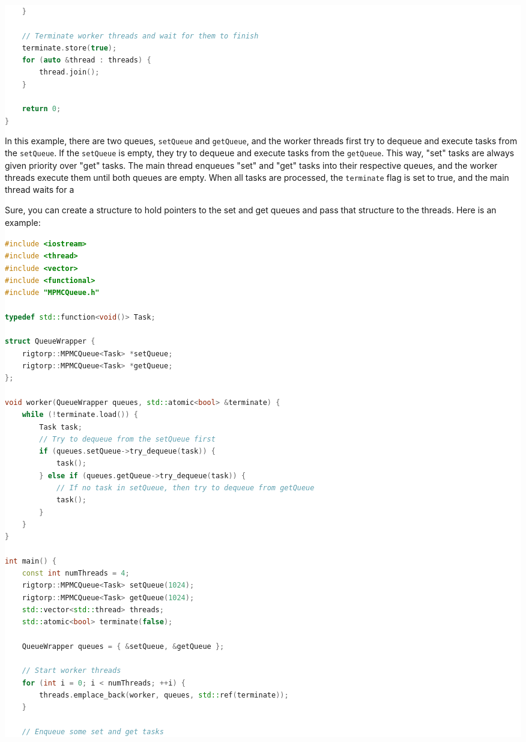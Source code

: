 ```cpp
    }

    // Terminate worker threads and wait for them to finish
    terminate.store(true);
    for (auto &thread : threads) {
        thread.join();
    }

    return 0;
}
```

In this example, there are two queues, `setQueue` and `getQueue`, and the worker threads first try to dequeue and execute tasks from the `setQueue`. If the `setQueue` is empty, they try to dequeue and execute tasks from the `getQueue`. This way, "set" tasks are always given priority over "get" tasks. The main thread enqueues "set" and "get" tasks into their respective queues, and the worker threads execute them until both queues are empty. When all tasks are processed, the `terminate` flag is set to true, and the main thread waits for a

Sure, you can create a structure to hold pointers to the set and get queues and pass that structure to the threads. Here is an example:

```cpp
#include <iostream>
#include <thread>
#include <vector>
#include <functional>
#include "MPMCQueue.h"

typedef std::function<void()> Task;

struct QueueWrapper {
    rigtorp::MPMCQueue<Task> *setQueue;
    rigtorp::MPMCQueue<Task> *getQueue;
};

void worker(QueueWrapper queues, std::atomic<bool> &terminate) {
    while (!terminate.load()) {
        Task task;
        // Try to dequeue from the setQueue first
        if (queues.setQueue->try_dequeue(task)) {
            task();
        } else if (queues.getQueue->try_dequeue(task)) {
            // If no task in setQueue, then try to dequeue from getQueue
            task();
        }
    }
}

int main() {
    const int numThreads = 4;
    rigtorp::MPMCQueue<Task> setQueue(1024);
    rigtorp::MPMCQueue<Task> getQueue(1024);
    std::vector<std::thread> threads;
    std::atomic<bool> terminate(false);

    QueueWrapper queues = { &setQueue, &getQueue };

    // Start worker threads
    for (int i = 0; i < numThreads; ++i) {
        threads.emplace_back(worker, queues, std::ref(terminate));
    }

    // Enqueue some set and get tasks
```